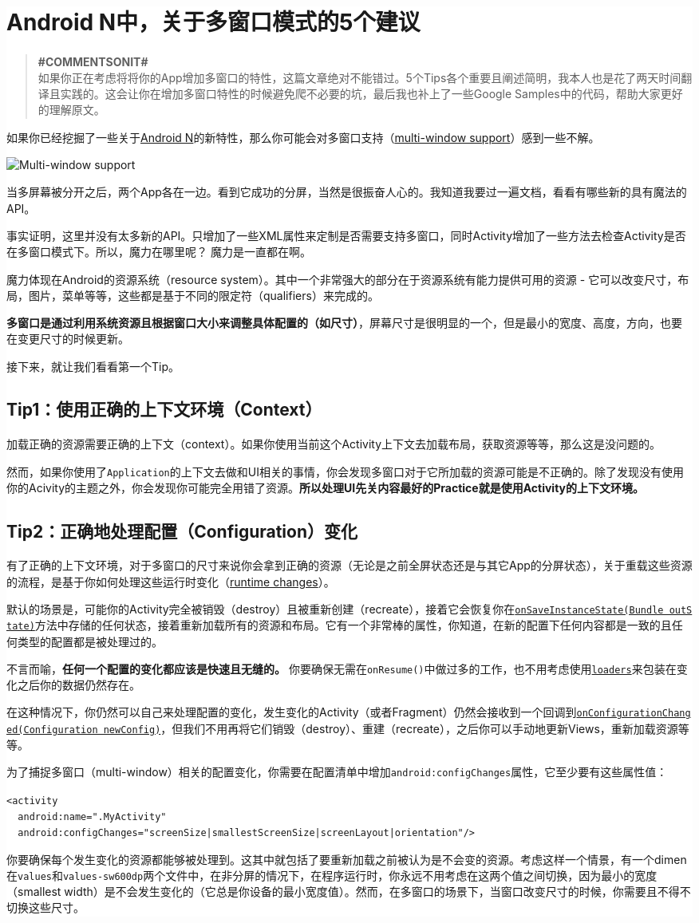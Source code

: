 # Android N中，关于多窗口模式的5个建议

> **#COMMENTSONIT#**  
> 如果你正在考虑将将你的App增加多窗口的特性，这篇文章绝对不能错过。5个Tips各个重要且阐述简明，我本人也是花了两天时间翻译且实践的。这会让你在增加多窗口特性的时候避免爬不必要的坑，最后我也补上了一些Google Samples中的代码，帮助大家更好的理解原文。
> 

  如果你已经挖掘了一些关于[Android N](https://www.youtube.com/watch?v=CsulIu3UaUM&utm_campaign=adp_series_prepareformultiwindow_032316&utm_source=medium&utm_medium=blog)的新特性，那么你可能会对多窗口支持（[multi-window support](https://developer.android.com/guide/topics/ui/multi-window.html?utm_campaign=adp_series_prepareformultiwindow_032316&utm_source=medium&utm_medium=blog)）感到一些不解。

  ![Multi-window support](https://cdn-images-1.medium.com/max/880/0*6ubw3wnJCWvjJYdU.)

  当多屏幕被分开之后，两个App各在一边。看到它成功的分屏，当然是很振奋人心的。我知道我要过一遍文档，看看有哪些新的具有魔法的API。

  事实证明，这里并没有太多新的API。只增加了一些XML属性来定制是否需要支持多窗口，同时Activity增加了一些方法去检查Activity是否在多窗口模式下。所以，魔力在哪里呢？ 魔力是一直都在啊。

  魔力体现在Android的资源系统（resource system）。其中一个非常强大的部分在于资源系统有能力提供可用的资源 - 它可以改变尺寸，布局，图片，菜单等等，这些都是基于不同的限定符（qualifiers）来完成的。

  **多窗口是通过利用系统资源且根据窗口大小来调整具体配置的（如尺寸）**，屏幕尺寸是很明显的一个，但是最小的宽度、高度，方向，也要在变更尺寸的时候更新。

  接下来，就让我们看看第一个Tip。

  ## Tip1：使用正确的上下文环境（Context）

  加载正确的资源需要正确的上下文（context）。如果你使用当前这个Activity上下文去加载布局，获取资源等等，那么这是没问题的。

  然而，如果你使用了`Application`的上下文去做和UI相关的事情，你会发现多窗口对于它所加载的资源可能是不正确的。除了发现没有使用你的Acivity的主题之外，你会发现你可能完全用错了资源。**所以处理UI先关内容最好的Practice就是使用Activity的上下文环境。**

  ## Tip2：正确地处理配置（Configuration）变化

  有了正确的上下文环境，对于多窗口的尺寸来说你会拿到正确的资源（无论是之前全屏状态还是与其它App的分屏状态），关于重载这些资源的流程，是基于你如何处理这些运行时变化（[runtime changes](https://developer.android.com/guide/topics/resources/runtime-changes.html?utm_campaign=adp_series_prepareformultiwindow_032316&utm_source=medium&utm_medium=blog)）。

  默认的场景是，可能你的Activity完全被销毁（destroy）且被重新创建（recreate），接着它会恢复你在[`onSaveInstanceState(Bundle outState)`](https://developer.android.com/reference/android/app/Activity.html#onSaveInstanceState(android.os.Bundle))方法中存储的任何状态，接着重新加载所有的资源和布局。它有一个非常棒的属性，你知道，在新的配置下任何内容都是一致的且任何类型的配置都是被处理过的。

  不言而喻，**任何一个配置的变化都应该是快速且无缝的。** 你要确保无需在`onResume()`中做过多的工作，也不用考虑使用[`loaders`](https://medium.com/google-developers/making-loading-data-on-android-lifecycle-aware-897e12760832)来包装在变化之后你的数据仍然存在。

在这种情况下，你仍然可以自己来处理配置的变化，发生变化的Activity（或者Fragment）仍然会接收到一个回调到[`onConfigurationChanged(Configuration newConfig)`](https://developer.android.com/reference/android/app/Activity.html#onConfigurationChanged(android.content.res.Configuration))，但我们不用再将它们销毁（destroy）、重建（recreate），之后你可以手动地更新Views，重新加载资源等等。

为了捕捉多窗口（multi-window）相关的配置变化，你需要在配置清单中增加`android:configChanges`属性，它至少要有这些属性值：
```
<activity
  android:name=".MyActivity"
  android:configChanges="screenSize|smallestScreenSize|screenLayout|orientation"/>
```
你要确保每个发生变化的资源都能够被处理到。这其中就包括了要重新加载之前被认为是不会变的资源。考虑这样一个情景，有一个dimen在`values`和`values-sw600dp`两个文件中，在非分屏的情况下，在程序运行时，你永远不用考虑在这两个值之间切换，因为最小的宽度（smallest width）是不会发生变化的（它总是你设备的最小宽度值）。然而，在多窗口的场景下，当窗口改变尺寸的时候，你需要且不得不切换这些尺寸。
